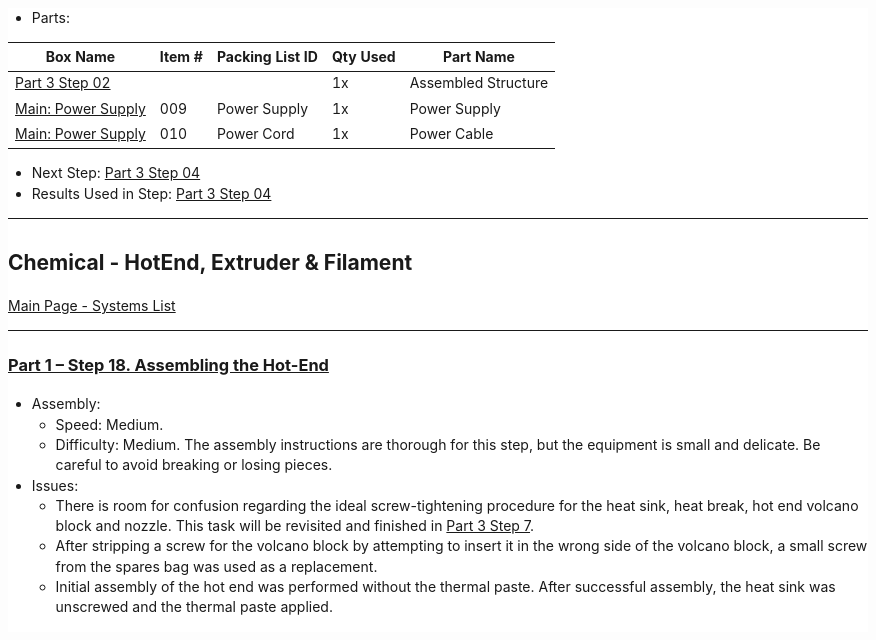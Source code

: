 </table>
</center>

* Parts:

| Box Name | Item # | Packing List ID             | Qty Used | Part Name |
|----------|--------|-----------------------------|----------|-----------|
| [Part 3 Step 02](#part-3--step-2-installing-the-grounding-cable-to-the-print-bed) |  |  | 1x | Assembled Structure |
| [Main: Power Supply](parts-lists.md#box-48---main) | 009 | Power Supply | 1x | Power Supply |
| [Main: Power Supply](parts-lists.md#box-48---main) | 010 | Power Cord | 1x | Power Cable |

* Next Step: [Part 3 Step 04](#part-3--step-4-testing-x--y-homing)
* Results Used in Step: [Part 3 Step 04](#part-3--step-4-testing-x--y-homing)

------------
## Chemical - HotEnd, Extruder & Filament
[Main Page - Systems List](README.md#system-assembly--repair)

------------
### [Part 1 – Step 18. Assembling the Hot-End](http://www.support.modix3d.com/hot-end-assembly/)
* Assembly:
  * Speed: Medium.
  * Difficulty: Medium. The assembly instructions are thorough for this step, but the equipment is small and delicate. Be careful to avoid breaking or losing pieces.
* Issues:
  * There is room for confusion regarding the ideal screw-tightening procedure for the heat sink, heat break, hot end volcano block and nozzle. This task will be revisited and finished in [Part 3 Step 7](#part-3--step-7-heat-tightening-the-nozzle). 
  * After stripping a screw for the volcano block by attempting to insert it in the wrong side of the volcano block, a small screw from the spares bag was used as a replacement.
  * Initial assembly of the hot end was performed without the thermal paste. After successful assembly, the heat sink was unscrewed and the thermal paste applied.
<center>
<table>
  <tr>